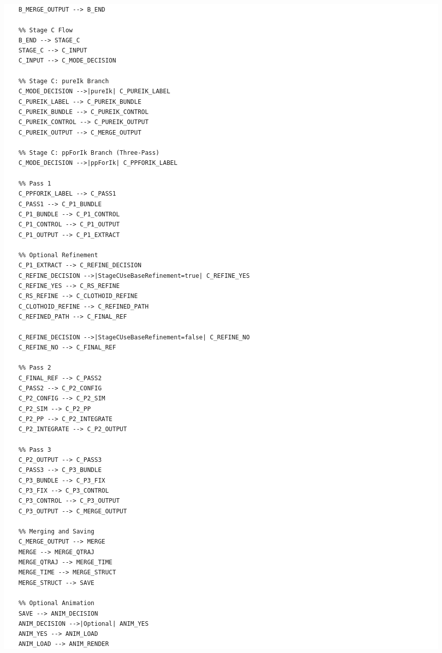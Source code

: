 ```mermaid
    B_MERGE_OUTPUT --> B_END
    
    %% Stage C Flow
    B_END --> STAGE_C
    STAGE_C --> C_INPUT
    C_INPUT --> C_MODE_DECISION
    
    %% Stage C: pureIk Branch
    C_MODE_DECISION -->|pureIk| C_PUREIK_LABEL
    C_PUREIK_LABEL --> C_PUREIK_BUNDLE
    C_PUREIK_BUNDLE --> C_PUREIK_CONTROL
    C_PUREIK_CONTROL --> C_PUREIK_OUTPUT
    C_PUREIK_OUTPUT --> C_MERGE_OUTPUT
    
    %% Stage C: ppForIk Branch (Three-Pass)
    C_MODE_DECISION -->|ppForIk| C_PPFORIK_LABEL
    
    %% Pass 1
    C_PPFORIK_LABEL --> C_PASS1
    C_PASS1 --> C_P1_BUNDLE
    C_P1_BUNDLE --> C_P1_CONTROL
    C_P1_CONTROL --> C_P1_OUTPUT
    C_P1_OUTPUT --> C_P1_EXTRACT
    
    %% Optional Refinement
    C_P1_EXTRACT --> C_REFINE_DECISION
    C_REFINE_DECISION -->|StageCUseBaseRefinement=true| C_REFINE_YES
    C_REFINE_YES --> C_RS_REFINE
    C_RS_REFINE --> C_CLOTHOID_REFINE
    C_CLOTHOID_REFINE --> C_REFINED_PATH
    C_REFINED_PATH --> C_FINAL_REF
    
    C_REFINE_DECISION -->|StageCUseBaseRefinement=false| C_REFINE_NO
    C_REFINE_NO --> C_FINAL_REF
    
    %% Pass 2
    C_FINAL_REF --> C_PASS2
    C_PASS2 --> C_P2_CONFIG
    C_P2_CONFIG --> C_P2_SIM
    C_P2_SIM --> C_P2_PP
    C_P2_PP --> C_P2_INTEGRATE
    C_P2_INTEGRATE --> C_P2_OUTPUT
    
    %% Pass 3
    C_P2_OUTPUT --> C_PASS3
    C_PASS3 --> C_P3_BUNDLE
    C_P3_BUNDLE --> C_P3_FIX
    C_P3_FIX --> C_P3_CONTROL
    C_P3_CONTROL --> C_P3_OUTPUT
    C_P3_OUTPUT --> C_MERGE_OUTPUT
    
    %% Merging and Saving
    C_MERGE_OUTPUT --> MERGE
    MERGE --> MERGE_QTRAJ
    MERGE_QTRAJ --> MERGE_TIME
    MERGE_TIME --> MERGE_STRUCT
    MERGE_STRUCT --> SAVE
    
    %% Optional Animation
    SAVE --> ANIM_DECISION
    ANIM_DECISION -->|Optional| ANIM_YES
    ANIM_YES --> ANIM_LOAD
    ANIM_LOAD --> ANIM_RENDER
```